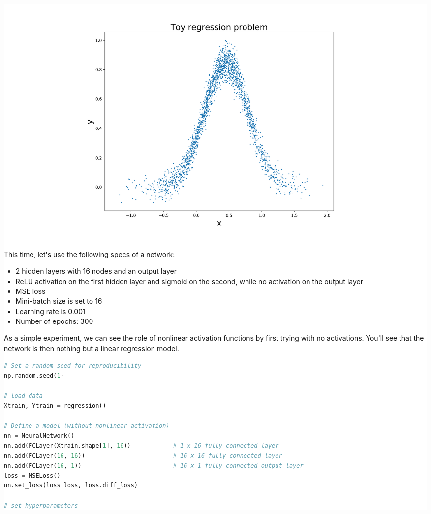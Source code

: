 <div style="text-align: center"><img src="/assets/images/backpropagation/toy_regression.png" width="600"/></div>

This time, let's use the following specs of a network:
- 2 hidden layers with 16 nodes and an output layer
- ReLU activation on the first hidden layer and sigmoid on the second, while no activation on the output layer
- MSE loss
- Mini-batch size is set to 16
- Learning rate is 0.001
- Number of epochs: 300

As a simple experiment, we can see the role of nonlinear activation functions by first trying with no activations. You'll see that the network is then nothing but a linear regression model.

```python
# Set a random seed for reproducibility
np.random.seed(1)

# load data
Xtrain, Ytrain = regression()

# Define a model (without nonlinear activation)
nn = NeuralNetwork()
nn.add(FCLayer(Xtrain.shape[1], 16))            # 1 x 16 fully connected layer
nn.add(FCLayer(16, 16))                         # 16 x 16 fully connected layer
nn.add(FCLayer(16, 1))                          # 16 x 1 fully connected output layer
loss = MSELoss()
nn.set_loss(loss.loss, loss.diff_loss)

# set hyperparameters
```